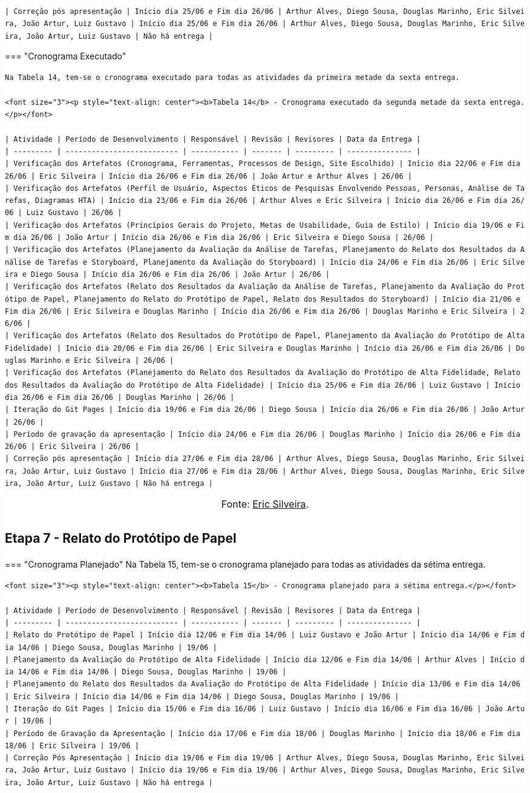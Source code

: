     | Correção pós apresentação | Início dia 25/06 e Fim dia 26/06 | Arthur Alves, Diego Sousa, Douglas Marinho, Eric Silveira, João Artur, Luiz Gustavo | Início dia 25/06 e Fim dia 26/06 | Arthur Alves, Diego Sousa, Douglas Marinho, Eric Silveira, João Artur, Luiz Gustavo | Não há entrega |

=== "Cronograma Executado"

    Na Tabela 14, tem-se o cronograma executado para todas as atividades da primeira metade da sexta entrega.

    <font size="3"><p style="text-align: center"><b>Tabela 14</b> - Cronograma executado da segunda metade da sexta entrega.</p></font>

    | Atividade | Período de Desenvolvimento | Responsável | Revisão | Revisores | Data da Entrega |
    | --------- | -------------------------- | ----------- | ------- | --------- | --------------- |
    | Verificação dos Artefatos (Cronograma, Ferramentas, Processos de Design, Site Escolhido) | Início dia 22/06 e Fim dia 26/06 | Eric Silveira | Início dia 26/06 e Fim dia 26/06 | João Artur e Arthur Alves | 26/06 |
    | Verificação dos Artefatos (Perfil de Usuário, Aspectos Éticos de Pesquisas Envolvendo Pessoas, Personas, Análise de Tarefas, Diagramas HTA) | Início dia 23/06 e Fim dia 26/06 | Arthur Alves e Eric Silveira | Início dia 26/06 e Fim dia 26/06 | Luiz Gustavo | 26/06 |
    | Verificação dos Artefatos (Princípios Gerais do Projeto, Metas de Usabilidade, Guia de Estilo) | Início dia 19/06 e Fim dia 26/06 | João Artur | Início dia 26/06 e Fim dia 26/06 | Eric Silveira e Diego Sousa | 26/06 |
    | Verificação dos Artefatos (Planejamento da Avaliação da Análise de Tarefas, Planejamento do Relato dos Resultados da Análise de Tarefas e Storyboard, Planejamento da Avaliação do Storyboard) | Início dia 24/06 e Fim dia 26/06 | Eric Silveira e Diego Sousa | Início dia 26/06 e Fim dia 26/06 | João Artur | 26/06 |
    | Verificação dos Artefatos (Relato dos Resultados da Avaliação da Análise de Tarefas, Planejamento da Avaliação do Protótipo de Papel, Planejamento do Relato do Protótipo de Papel, Relato dos Resultados do Storyboard) | Início dia 21/06 e Fim dia 26/06 | Eric Silveira e Douglas Marinho | Início dia 26/06 e Fim dia 26/06 | Douglas Marinho e Eric Silveira | 26/06 |
    | Verificação dos Artefatos (Relato dos Resultados do Protótipo de Papel, Planejamento da Avaliação do Protótipo de Alta Fidelidade) | Início dia 20/06 e Fim dia 26/06 | Eric Silveira e Douglas Marinho | Início dia 26/06 e Fim dia 26/06 | Douglas Marinho e Eric Silveira | 26/06 |
    | Verificação dos Artefatos (Planejamento do Relato dos Resultados da Avaliação do Protótipo de Alta Fidelidade, Relato dos Resultados da Avaliação do Protótipo de Alta Fidelidade) | Início dia 25/06 e Fim dia 26/06 | Luiz Gustavo | Início dia 26/06 e Fim dia 26/06 | Douglas Marinho | 26/06 |
    | Iteração do Git Pages | Início dia 19/06 e Fim dia 26/06 | Diego Sousa | Início dia 26/06 e Fim dia 26/06 | João Artur | 26/06 |
    | Período de gravação da apresentação | Início dia 24/06 e Fim dia 26/06 | Douglas Marinho | Início dia 26/06 e Fim dia 26/06 | Eric Silveira | 26/06 |
    | Correção pós apresentação | Início dia 27/06 e Fim dia 28/06 | Arthur Alves, Diego Sousa, Douglas Marinho, Eric Silveira, João Artur, Luiz Gustavo | Início dia 27/06 e Fim dia 28/06 | Arthur Alves, Diego Sousa, Douglas Marinho, Eric Silveira, João Artur, Luiz Gustavo | Não há entrega |

<font size="3"><p style="text-align: center">Fonte: [Eric Silveira](https://github.com/ericbky).</p></font>


## <a>Etapa 7 - Relato do Protótipo de Papel</a>

=== "Cronograma Planejado"
    Na Tabela 15, tem-se o cronograma planejado para todas as atividades da sétima entrega.

    <font size="3"><p style="text-align: center"><b>Tabela 15</b> - Cronograma planejado para a sétima entrega.</p></font>

    | Atividade | Período de Desenvolvimento | Responsável | Revisão | Revisores | Data da Entrega |
    | --------- | -------------------------- | ----------- | ------- | --------- | --------------- |
    | Relato do Protótipo de Papel | Início dia 12/06 e Fim dia 14/06 | Luiz Gustavo e João Artur | Início dia 14/06 e Fim dia 14/06 | Diego Sousa, Douglas Marinho | 19/06 |
    | Planejamento da Avaliação do Protótipo de Alta Fidelidade | Início dia 12/06 e Fim dia 14/06 | Arthur Alves | Início dia 14/06 e Fim dia 14/06 | Diego Sousa, Douglas Marinho | 19/06 |
    | Planejamento do Relato dos Resultados da Avaliação do Protótipo de Alta Fidelidade | Início dia 13/06 e Fim dia 14/06 | Eric Silveira | Início dia 14/06 e Fim dia 14/06 | Diego Sousa, Douglas Marinho | 19/06 |
    | Iteração do Git Pages | Início dia 15/06 e Fim dia 16/06 | Luiz Gustavo | Início dia 16/06 e Fim dia 16/06 | João Artur | 19/06 |
    | Período de Gravação da Apresentação | Início dia 17/06 e Fim dia 18/06 | Douglas Marinho | Início dia 18/06 e Fim dia 18/06 | Eric Silveira | 19/06 |
    | Correção Pós Apresentação | Início dia 19/06 e Fim dia 19/06 | Arthur Alves, Diego Sousa, Douglas Marinho, Eric Silveira, João Artur, Luiz Gustavo | Início dia 19/06 e Fim dia 19/06 | Arthur Alves, Diego Sousa, Douglas Marinho, Eric Silveira, João Artur, Luiz Gustavo | Não há entrega |
